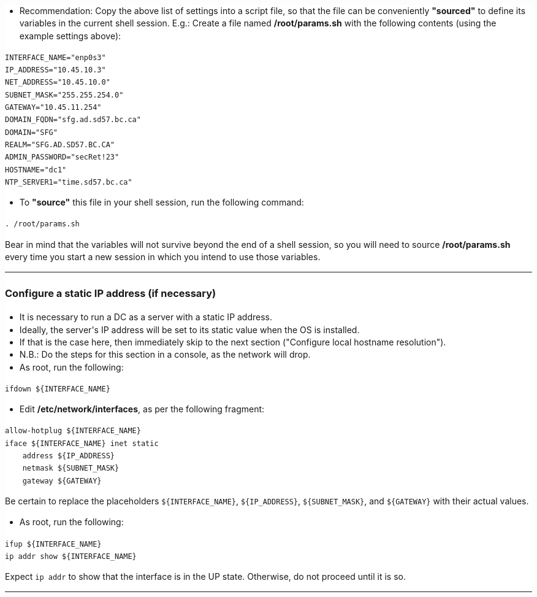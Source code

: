```
```
+ Recommendation: Copy the above list of settings into a script file, so that
  the file can be conveniently **"sourced"** to define its variables in the
  current shell session.  E.g.: Create a file named __/root/params.sh__ with
  the following contents (using the example settings above):
```
INTERFACE_NAME="enp0s3"
IP_ADDRESS="10.45.10.3"
NET_ADDRESS="10.45.10.0"
SUBNET_MASK="255.255.254.0"
GATEWAY="10.45.11.254"
DOMAIN_FQDN="sfg.ad.sd57.bc.ca"
DOMAIN="SFG"
REALM="SFG.AD.SD57.BC.CA"
ADMIN_PASSWORD="secRet!23"
HOSTNAME="dc1"
NTP_SERVER1="time.sd57.bc.ca"
```
+ To **"source"** this file in your shell session, run the following command:
```
. /root/params.sh
```
Bear in mind that the variables will not survive beyond the end of a shell
session, so you will need to source __/root/params.sh__ every time you start
a new session in which you intend to use those variables.

---
### Configure a static IP address __(if necessary)__
+ It is necessary to run a DC as a server with a static IP address.
+ Ideally, the server's IP address will be set to its static value when
  the OS is installed.
+ If that is the case here, then immediately skip to the next section
  ("Configure local hostname resolution").
+ N.B.: Do the steps for this section in a console, as the network will drop.
+ As root, run the following:
```
ifdown ${INTERFACE_NAME}
```
+ Edit __/etc/network/interfaces__, as per the following fragment:
```
allow-hotplug ${INTERFACE_NAME}
iface ${INTERFACE_NAME} inet static
    address ${IP_ADDRESS}
    netmask ${SUBNET_MASK}
    gateway ${GATEWAY}
```
Be certain to replace the placeholders `${INTERFACE_NAME}`, `${IP_ADDRESS}`,
`${SUBNET_MASK}`, and `${GATEWAY}` with their actual values.
+ As root, run the following:
```
ifup ${INTERFACE_NAME}
ip addr show ${INTERFACE_NAME}
```
Expect `ip addr` to show that the interface is in the UP state.
Otherwise, do not proceed until it is so.

---